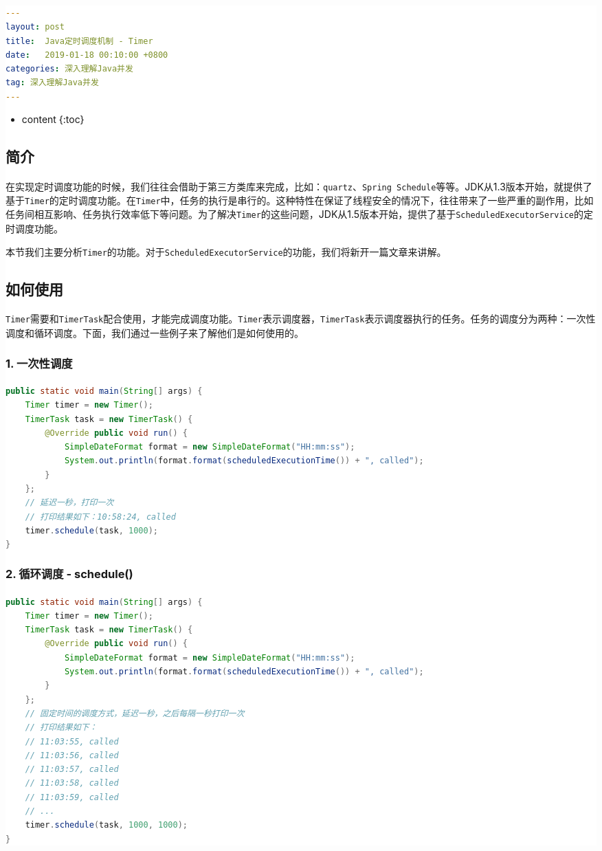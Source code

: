 ```yaml
---
layout: post
title:  Java定时调度机制 - Timer
date:   2019-01-18 00:10:00 +0800
categories: 深入理解Java并发
tag: 深入理解Java并发
---
```


* content
{:toc}

## 简介

在实现定时调度功能的时候，我们往往会借助于第三方类库来完成，比如：`quartz`、`Spring Schedule`等等。JDK从1.3版本开始，就提供了基于`Timer`的定时调度功能。在`Timer`中，任务的执行是串行的。这种特性在保证了线程安全的情况下，往往带来了一些严重的副作用，比如任务间相互影响、任务执行效率低下等问题。为了解决`Timer`的这些问题，JDK从1.5版本开始，提供了基于`ScheduledExecutorService`的定时调度功能。

本节我们主要分析`Timer`的功能。对于`ScheduledExecutorService`的功能，我们将新开一篇文章来讲解。

## 如何使用

`Timer`需要和`TimerTask`配合使用，才能完成调度功能。`Timer`表示调度器，`TimerTask`表示调度器执行的任务。任务的调度分为两种：一次性调度和循环调度。下面，我们通过一些例子来了解他们是如何使用的。

### 1. 一次性调度

```java
public static void main(String[] args) {
    Timer timer = new Timer();
    TimerTask task = new TimerTask() {
        @Override public void run() {
            SimpleDateFormat format = new SimpleDateFormat("HH:mm:ss");
            System.out.println(format.format(scheduledExecutionTime()) + ", called");
        }
    };
    // 延迟一秒，打印一次
    // 打印结果如下：10:58:24, called
    timer.schedule(task, 1000);
}
```

### 2. 循环调度 - schedule()

```java
public static void main(String[] args) {
    Timer timer = new Timer();
    TimerTask task = new TimerTask() {
        @Override public void run() {
            SimpleDateFormat format = new SimpleDateFormat("HH:mm:ss");
            System.out.println(format.format(scheduledExecutionTime()) + ", called");
        }
    };
    // 固定时间的调度方式，延迟一秒，之后每隔一秒打印一次
    // 打印结果如下：
    // 11:03:55, called
    // 11:03:56, called
    // 11:03:57, called
    // 11:03:58, called
    // 11:03:59, called
    // ...
    timer.schedule(task, 1000, 1000);
}
```
